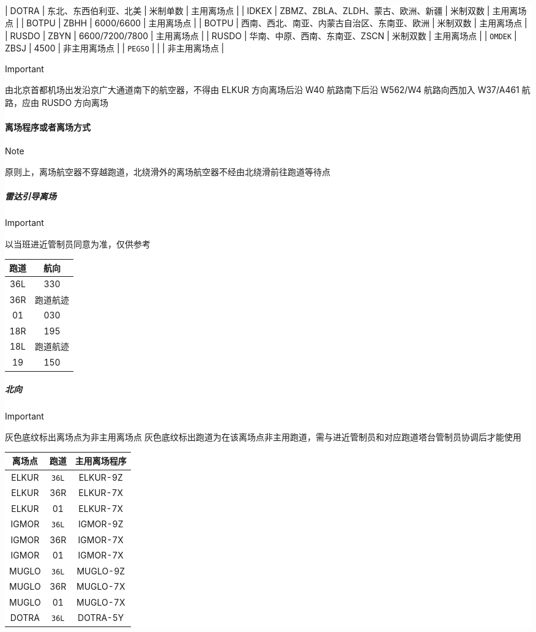 |  DOTRA  |            东北、东西伯利亚、北美            |     米制单数      |                              主用离场点                               |
|  IDKEX  |      ZBMZ、ZBLA、ZLDH、蒙古、欧洲、新疆      |     米制双数      |                              主用离场点                               |
|  BOTPU  |                     ZBHH                     |     6000/6600     |                              主用离场点                               |
|  BOTPU  | 西南、西北、南亚、内蒙古自治区、东南亚、欧洲 |     米制双数      |                              主用离场点                               |
|  RUSDO  |                     ZBYN                     |  6600/7200/7800   |                              主用离场点                               |
|  RUSDO  |        华南、中原、西南、东南亚、ZSCN        |     米制双数      |                              主用离场点                               |
| `OMDEK` |                     ZBSJ                     |       4500        |                             非主用离场点                              |
| `PEGSO` |                                              |                   |                             非主用离场点                              |

> [!IMPORTANT]
> 由北京首都机场出发沿京广大通道南下的航空器，不得由 ELKUR 方向离场后沿 W40 航路南下后沿 W562/W4 航路向西加入 W37/A461 航路，应由 RUSDO 方向离场

#### 离场程序或者离场方式

> [!NOTE]
> 原则上，离场航空器不穿越跑道，北绕滑外的离场航空器不经由北绕滑前往跑道等待点

##### 雷达引导离场

> [!IMPORTANT]
> 以当班进近管制员同意为准，仅供参考

| 跑道 |   航向   |
| :--: | :------: |
| 36L  |   330    |
| 36R  | 跑道航迹 |
|  01  |   030    |
| 18R  |   195    |
| 18L  | 跑道航迹 |
|  19  |   150    |

##### 北向

> [!IMPORTANT]
> 灰色底纹标出离场点为非主用离场点
> 灰色底纹标出跑道为在该离场点非主用跑道，需与进近管制员和对应跑道塔台管制员协调后才能使用

| 离场点  | 跑道  | 主用离场程序 |
| :-----: | :---: | :----------: |
|  ELKUR  | `36L` |   ELKUR-9Z   |
|  ELKUR  |  36R  |   ELKUR-7X   |
|  ELKUR  |  01   |   ELKUR-7X   |
|  IGMOR  | `36L` |   IGMOR-9Z   |
|  IGMOR  |  36R  |   IGMOR-7X   |
|  IGMOR  |  01   |   IGMOR-7X   |
|  MUGLO  | `36L` |   MUGLO-9Z   |
|  MUGLO  |  36R  |   MUGLO-7X   |
|  MUGLO  |  01   |   MUGLO-7X   |
|  DOTRA  | `36L` |   DOTRA-5Y   |